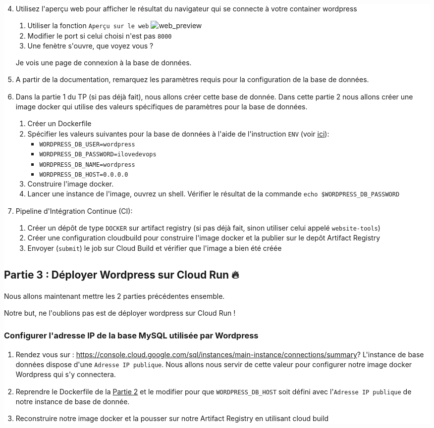  4. Utilisez l'aperçu web pour afficher le résultat du navigateur qui se connecte à votre container wordpress
      1. Utiliser la fonction `Aperçu sur le web`
        ![web_preview](images/wordpress_preview.png)
      2. Modifier le port si celui choisi n'est pas `8000`
      3. Une fenètre s'ouvre, que voyez vous ?

      Je vois une page de connexion à la base de données.


4. A partir de la documentation, remarquez les paramètres requis pour la configuration de la base de données.

5. Dans la partie 1 du TP (si pas déjà fait), nous allons créer cette base de donnée. Dans cette partie 2 nous allons créer une image docker qui utilise des valeurs spécifiques de paramètres pour la base de données.
   1. Créer un Dockerfile
   2. Spécifier les valeurs suivantes pour la base de données à l'aide de l'instruction `ENV` (voir [ici](https://stackoverflow.com/questions/57454581/define-environment-variable-in-dockerfile-or-docker-compose)):
        - `WORDPRESS_DB_USER=wordpress`
        - `WORDPRESS_DB_PASSWORD=ilovedevops`
        - `WORDPRESS_DB_NAME=wordpress`
        - `WORDPRESS_DB_HOST=0.0.0.0`
   3. Construire l'image docker.
   4. Lancer une instance de l'image, ouvrez un shell. Vérifier le résultat de la commande `echo $WORDPRESS_DB_PASSWORD`

6. Pipeline d'Intégration Continue (CI):
   1. Créer un dépôt de type `DOCKER` sur artifact registry (si pas déjà fait, sinon utiliser celui appelé `website-tools`)
   2. Créer une configuration cloudbuild pour construire l'image docker et la publier sur le depôt Artifact Registry
   3. Envoyer (`submit`) le job sur Cloud Build et vérifier que l'image a bien été créée

## Partie 3 : Déployer Wordpress sur Cloud Run 🔥

Nous allons maintenant mettre les 2 parties précédentes ensemble.

Notre but, ne l'oublions pas est de déployer wordpress sur Cloud Run !

### Configurer l'adresse IP de la base MySQL utilisée par Wordpress

1. Rendez vous sur : https://console.cloud.google.com/sql/instances/main-instance/connections/summary?
   L'instance de base données dispose d'une `Adresse IP publique`. Nous allons nous servir de cette valeur pour configurer notre image docker Wordpress qui s'y connectera.

2. Reprendre le Dockerfile de la [Partie 2](#partie-2--docker) et le modifier pour que `WORDPRESS_DB_HOST` soit défini avec l'`Adresse IP publique` de notre instance de base de donnée.
3. Reconstruire notre image docker et la pousser sur notre Artifact Registry en utilisant cloud build
